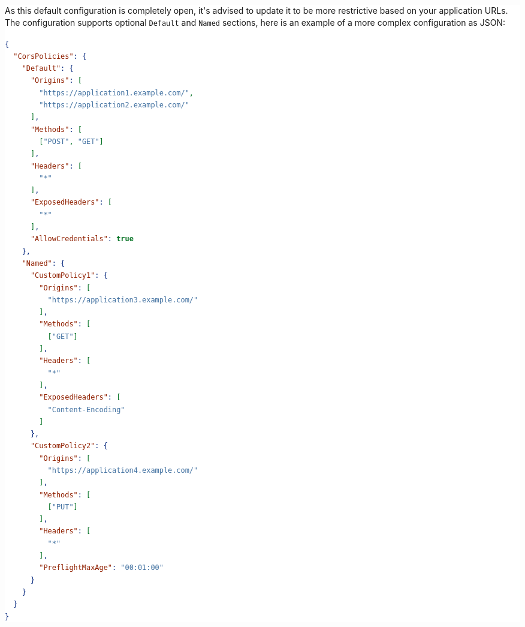 As this default configuration is completely open, it's advised to update it to be more restrictive based on your application URLs. The configuration supports optional `Default` and `Named` sections, here is an example of a more complex configuration as JSON:

```json
{
  "CorsPolicies": {
    "Default": {
      "Origins": [
        "https://application1.example.com/",
        "https://application2.example.com/"
      ],
      "Methods": [
        ["POST", "GET"]
      ],
      "Headers": [
        "*"
      ],
      "ExposedHeaders": [
        "*"
      ],
      "AllowCredentials": true
    },
    "Named": {
      "CustomPolicy1": {
        "Origins": [
          "https://application3.example.com/"
        ],
        "Methods": [
          ["GET"]
        ],
        "Headers": [
          "*"
        ],
        "ExposedHeaders": [
          "Content-Encoding"
        ]
      },
      "CustomPolicy2": {
        "Origins": [
          "https://application4.example.com/"
        ],
        "Methods": [
          ["PUT"]
        ],
        "Headers": [
          "*"
        ],
        "PreflightMaxAge": "00:01:00"
      }
    }
  }
}
```
